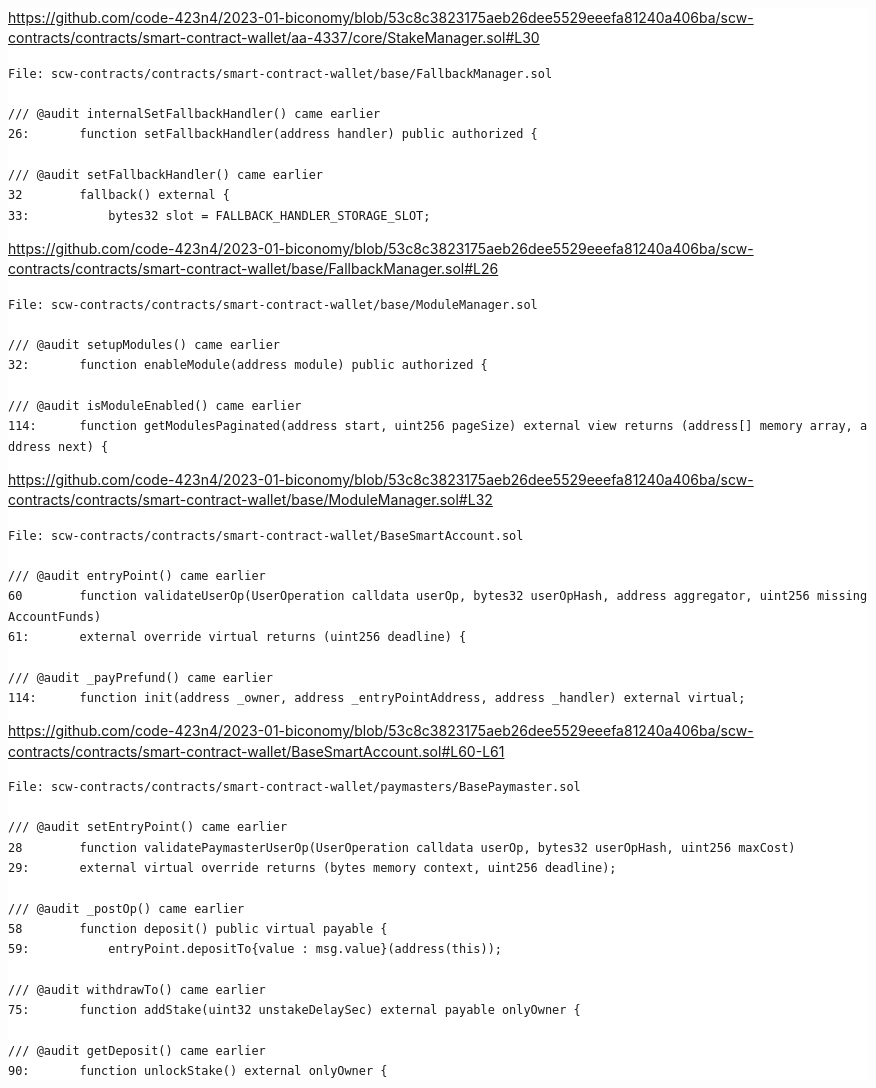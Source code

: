 ```solidity

```
https://github.com/code-423n4/2023-01-biconomy/blob/53c8c3823175aeb26dee5529eeefa81240a406ba/scw-contracts/contracts/smart-contract-wallet/aa-4337/core/StakeManager.sol#L30

```solidity
File: scw-contracts/contracts/smart-contract-wallet/base/FallbackManager.sol

/// @audit internalSetFallbackHandler() came earlier
26:       function setFallbackHandler(address handler) public authorized {

/// @audit setFallbackHandler() came earlier
32        fallback() external {
33:           bytes32 slot = FALLBACK_HANDLER_STORAGE_SLOT;

```
https://github.com/code-423n4/2023-01-biconomy/blob/53c8c3823175aeb26dee5529eeefa81240a406ba/scw-contracts/contracts/smart-contract-wallet/base/FallbackManager.sol#L26

```solidity
File: scw-contracts/contracts/smart-contract-wallet/base/ModuleManager.sol

/// @audit setupModules() came earlier
32:       function enableModule(address module) public authorized {

/// @audit isModuleEnabled() came earlier
114:      function getModulesPaginated(address start, uint256 pageSize) external view returns (address[] memory array, address next) {

```
https://github.com/code-423n4/2023-01-biconomy/blob/53c8c3823175aeb26dee5529eeefa81240a406ba/scw-contracts/contracts/smart-contract-wallet/base/ModuleManager.sol#L32

```solidity
File: scw-contracts/contracts/smart-contract-wallet/BaseSmartAccount.sol

/// @audit entryPoint() came earlier
60        function validateUserOp(UserOperation calldata userOp, bytes32 userOpHash, address aggregator, uint256 missingAccountFunds)
61:       external override virtual returns (uint256 deadline) {

/// @audit _payPrefund() came earlier
114:      function init(address _owner, address _entryPointAddress, address _handler) external virtual;

```
https://github.com/code-423n4/2023-01-biconomy/blob/53c8c3823175aeb26dee5529eeefa81240a406ba/scw-contracts/contracts/smart-contract-wallet/BaseSmartAccount.sol#L60-L61

```solidity
File: scw-contracts/contracts/smart-contract-wallet/paymasters/BasePaymaster.sol

/// @audit setEntryPoint() came earlier
28        function validatePaymasterUserOp(UserOperation calldata userOp, bytes32 userOpHash, uint256 maxCost)
29:       external virtual override returns (bytes memory context, uint256 deadline);

/// @audit _postOp() came earlier
58        function deposit() public virtual payable {
59:           entryPoint.depositTo{value : msg.value}(address(this));

/// @audit withdrawTo() came earlier
75:       function addStake(uint32 unstakeDelaySec) external payable onlyOwner {

/// @audit getDeposit() came earlier
90:       function unlockStake() external onlyOwner {
```